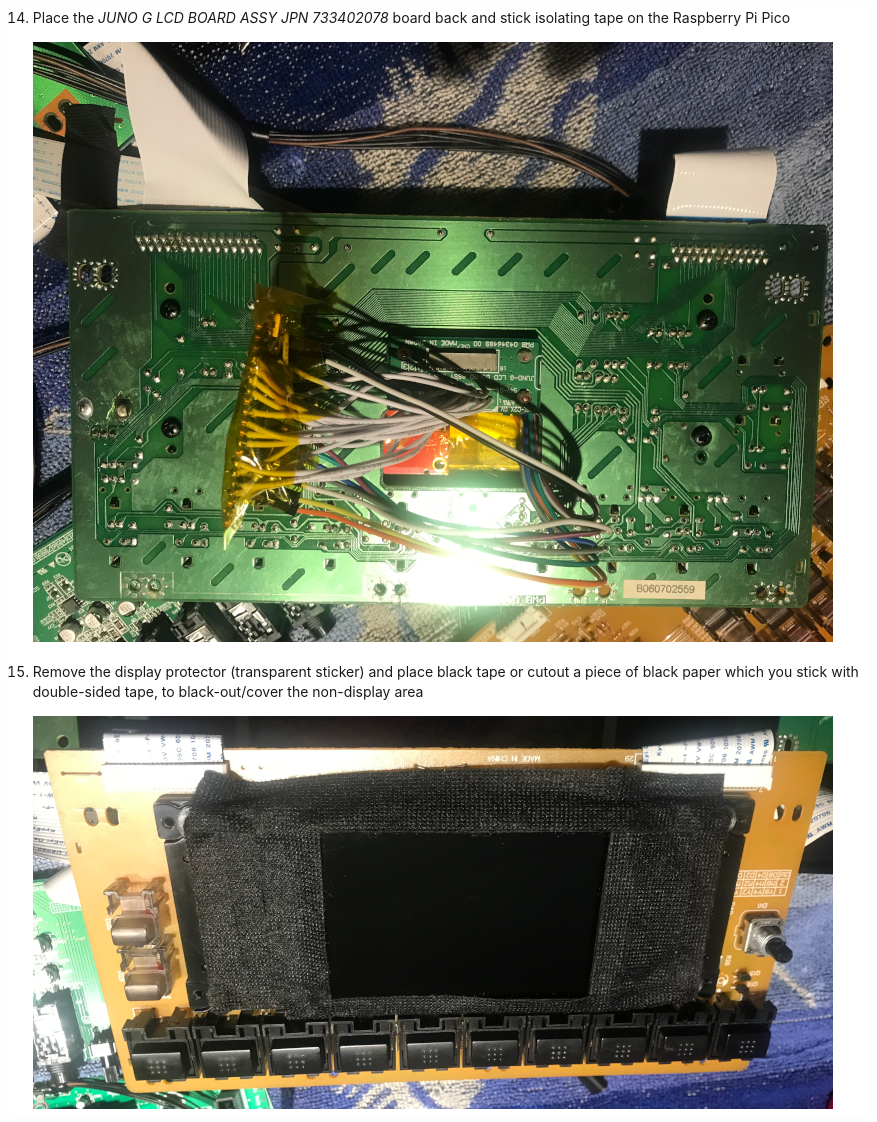 14. Place the _JUNO G LCD BOARD ASSY JPN 733402078_ board back and stick isolating tape on the Raspberry Pi Pico

      ![Assembly](docs/new_display_assembled.png)

15. Remove the display protector (transparent sticker) and place black tape or cutout a piece of black paper which you stick with double-sided tape, to black-out/cover the non-display area

      ![Assembly](docs/new_display_taped.png)
